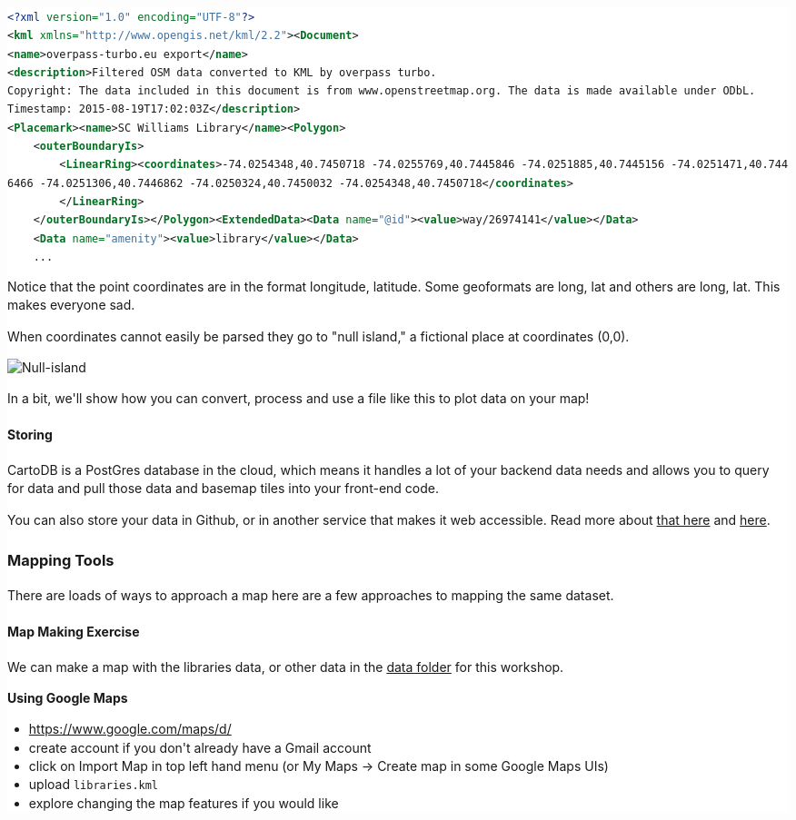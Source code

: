 
```xml
<?xml version="1.0" encoding="UTF-8"?>
<kml xmlns="http://www.opengis.net/kml/2.2"><Document>
<name>overpass-turbo.eu export</name>
<description>Filtered OSM data converted to KML by overpass turbo.
Copyright: The data included in this document is from www.openstreetmap.org. The data is made available under ODbL.
Timestamp: 2015-08-19T17:02:03Z</description>
<Placemark><name>SC Williams Library</name><Polygon>
	<outerBoundaryIs>
		<LinearRing><coordinates>-74.0254348,40.7450718 -74.0255769,40.7445846 -74.0251885,40.7445156 -74.0251471,40.7446466 -74.0251306,40.7446862 -74.0250324,40.7450032 -74.0254348,40.7450718</coordinates>
		</LinearRing>
	</outerBoundaryIs></Polygon><ExtendedData><Data name="@id"><value>way/26974141</value></Data>
	<Data name="amenity"><value>library</value></Data>
	...
```

Notice that the point coordinates are in the format <coordinates>longitude, latitude</latitude>. Some geoformats are long, lat and others are long, lat. This makes everyone sad.

When coordinates cannot easily be parsed they go to "null island," a fictional place at coordinates (0,0).

![Null-island](https://raw.githubusercontent.com/auremoser/gdi-webmap/master/img/null_island.jpg)

In a bit, we'll show how you can convert, process and use a file like this to plot data on your map!

#### Storing

CartoDB is a PostGres database in the cloud, which means it handles a lot of your backend data needs and allows you to query for data and pull those data and basemap tiles into your front-end code.

You can also store your data in Github, or in another service that makes it web accessible. Read more about [that here](https://github.com/blog/1541-geojson-rendering-improvements) and [here](https://github.com/blog/1528-there-s-a-map-for-that).


### Mapping Tools

There are loads of ways to approach a map here are a few approaches to mapping the same dataset.

#### Map Making Exercise

We can make a map with the libraries data, or other data in the [data folder](https://github.com/sva-dsi/2017-fall-course/blob/master/practice/data/) for this workshop.

**Using Google Maps**

* <https://www.google.com/maps/d/>
* create account if you don't already have a Gmail account
* click on Import Map in top left hand menu (or My Maps -> Create map in some Google Maps UIs)
* upload `libraries.kml`
* explore changing the map features if you would like
